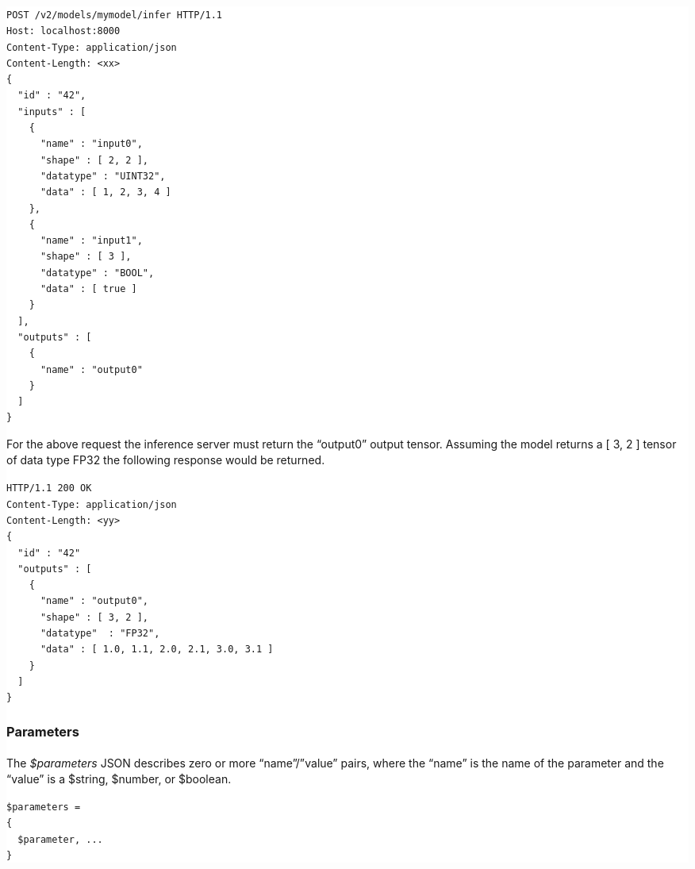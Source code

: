     POST /v2/models/mymodel/infer HTTP/1.1
    Host: localhost:8000
    Content-Type: application/json
    Content-Length: <xx>
    {
      "id" : "42",
      "inputs" : [
        {
          "name" : "input0",
          "shape" : [ 2, 2 ],
          "datatype" : "UINT32",
          "data" : [ 1, 2, 3, 4 ]
        },
        {
          "name" : "input1",
          "shape" : [ 3 ],
          "datatype" : "BOOL",
          "data" : [ true ]
        }
      ],
      "outputs" : [
        {
          "name" : "output0"
        }
      ]
    }

For the above request the inference server must return the “output0”
output tensor. Assuming the model returns a [ 3, 2 ] tensor of data
type FP32 the following response would be returned.

    HTTP/1.1 200 OK
    Content-Type: application/json
    Content-Length: <yy>
    {
      "id" : "42"
      "outputs" : [
        {
          "name" : "output0",
          "shape" : [ 3, 2 ],
          "datatype"  : "FP32",
          "data" : [ 1.0, 1.1, 2.0, 2.1, 3.0, 3.1 ]
        }
      ]
    }

### Parameters

The *$parameters* JSON describes zero or more “name”/”value” pairs,
where the “name” is the name of the parameter and the “value” is a
$string, $number, or $boolean.

    $parameters =
    {
      $parameter, ...
    }
